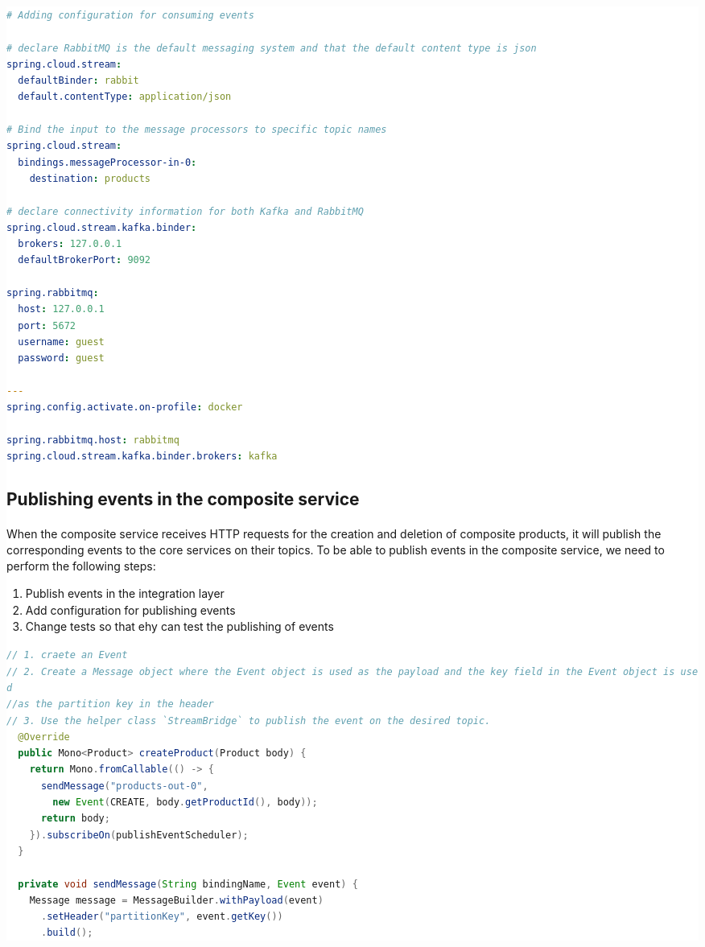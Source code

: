 
```yaml
# Adding configuration for consuming events

# declare RabbitMQ is the default messaging system and that the default content type is json
spring.cloud.stream:
  defaultBinder: rabbit
  default.contentType: application/json

# Bind the input to the message processors to specific topic names
spring.cloud.stream:
  bindings.messageProcessor-in-0:
    destination: products

# declare connectivity information for both Kafka and RabbitMQ
spring.cloud.stream.kafka.binder:
  brokers: 127.0.0.1
  defaultBrokerPort: 9092

spring.rabbitmq:
  host: 127.0.0.1
  port: 5672
  username: guest
  password: guest

---
spring.config.activate.on-profile: docker

spring.rabbitmq.host: rabbitmq
spring.cloud.stream.kafka.binder.brokers: kafka

```


## Publishing events in the composite service 
When the composite service receives HTTP requests for the creation and deletion of composite products,
it will publish the corresponding events to the core services on their topics. To be able to publish events in
the composite service, we need to perform the following steps:

1. Publish events in the integration layer
2. Add configuration for publishing events
3. Change tests so that ehy can test the publishing of events

```java
// 1. craete an Event
// 2. Create a Message object where the Event object is used as the payload and the key field in the Event object is used
//as the partition key in the header
// 3. Use the helper class `StreamBridge` to publish the event on the desired topic.
  @Override
  public Mono<Product> createProduct(Product body) {
    return Mono.fromCallable(() -> {
      sendMessage("products-out-0", 
        new Event(CREATE, body.getProductId(), body));
      return body;
    }).subscribeOn(publishEventScheduler);
  }

  private void sendMessage(String bindingName, Event event) {
    Message message = MessageBuilder.withPayload(event)
      .setHeader("partitionKey", event.getKey())
      .build();
```